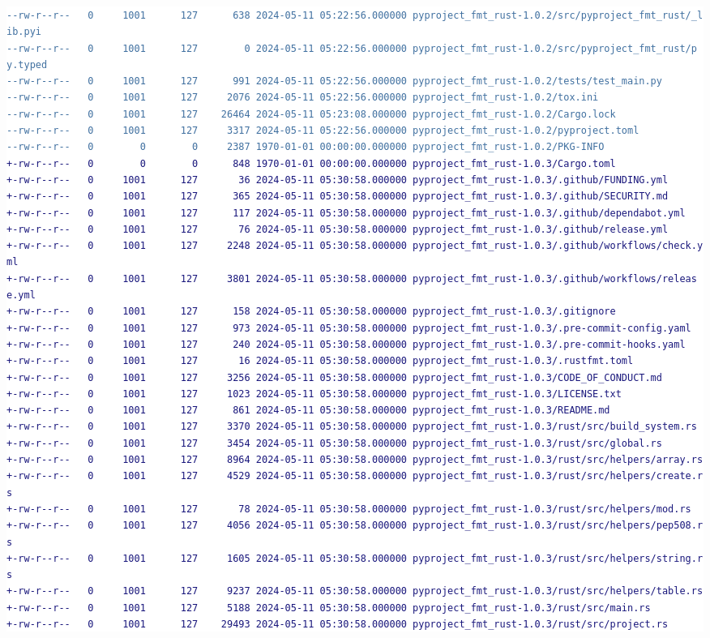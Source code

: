 ```diff
--rw-r--r--   0     1001      127      638 2024-05-11 05:22:56.000000 pyproject_fmt_rust-1.0.2/src/pyproject_fmt_rust/_lib.pyi
--rw-r--r--   0     1001      127        0 2024-05-11 05:22:56.000000 pyproject_fmt_rust-1.0.2/src/pyproject_fmt_rust/py.typed
--rw-r--r--   0     1001      127      991 2024-05-11 05:22:56.000000 pyproject_fmt_rust-1.0.2/tests/test_main.py
--rw-r--r--   0     1001      127     2076 2024-05-11 05:22:56.000000 pyproject_fmt_rust-1.0.2/tox.ini
--rw-r--r--   0     1001      127    26464 2024-05-11 05:23:08.000000 pyproject_fmt_rust-1.0.2/Cargo.lock
--rw-r--r--   0     1001      127     3317 2024-05-11 05:22:56.000000 pyproject_fmt_rust-1.0.2/pyproject.toml
--rw-r--r--   0        0        0     2387 1970-01-01 00:00:00.000000 pyproject_fmt_rust-1.0.2/PKG-INFO
+-rw-r--r--   0        0        0      848 1970-01-01 00:00:00.000000 pyproject_fmt_rust-1.0.3/Cargo.toml
+-rw-r--r--   0     1001      127       36 2024-05-11 05:30:58.000000 pyproject_fmt_rust-1.0.3/.github/FUNDING.yml
+-rw-r--r--   0     1001      127      365 2024-05-11 05:30:58.000000 pyproject_fmt_rust-1.0.3/.github/SECURITY.md
+-rw-r--r--   0     1001      127      117 2024-05-11 05:30:58.000000 pyproject_fmt_rust-1.0.3/.github/dependabot.yml
+-rw-r--r--   0     1001      127       76 2024-05-11 05:30:58.000000 pyproject_fmt_rust-1.0.3/.github/release.yml
+-rw-r--r--   0     1001      127     2248 2024-05-11 05:30:58.000000 pyproject_fmt_rust-1.0.3/.github/workflows/check.yml
+-rw-r--r--   0     1001      127     3801 2024-05-11 05:30:58.000000 pyproject_fmt_rust-1.0.3/.github/workflows/release.yml
+-rw-r--r--   0     1001      127      158 2024-05-11 05:30:58.000000 pyproject_fmt_rust-1.0.3/.gitignore
+-rw-r--r--   0     1001      127      973 2024-05-11 05:30:58.000000 pyproject_fmt_rust-1.0.3/.pre-commit-config.yaml
+-rw-r--r--   0     1001      127      240 2024-05-11 05:30:58.000000 pyproject_fmt_rust-1.0.3/.pre-commit-hooks.yaml
+-rw-r--r--   0     1001      127       16 2024-05-11 05:30:58.000000 pyproject_fmt_rust-1.0.3/.rustfmt.toml
+-rw-r--r--   0     1001      127     3256 2024-05-11 05:30:58.000000 pyproject_fmt_rust-1.0.3/CODE_OF_CONDUCT.md
+-rw-r--r--   0     1001      127     1023 2024-05-11 05:30:58.000000 pyproject_fmt_rust-1.0.3/LICENSE.txt
+-rw-r--r--   0     1001      127      861 2024-05-11 05:30:58.000000 pyproject_fmt_rust-1.0.3/README.md
+-rw-r--r--   0     1001      127     3370 2024-05-11 05:30:58.000000 pyproject_fmt_rust-1.0.3/rust/src/build_system.rs
+-rw-r--r--   0     1001      127     3454 2024-05-11 05:30:58.000000 pyproject_fmt_rust-1.0.3/rust/src/global.rs
+-rw-r--r--   0     1001      127     8964 2024-05-11 05:30:58.000000 pyproject_fmt_rust-1.0.3/rust/src/helpers/array.rs
+-rw-r--r--   0     1001      127     4529 2024-05-11 05:30:58.000000 pyproject_fmt_rust-1.0.3/rust/src/helpers/create.rs
+-rw-r--r--   0     1001      127       78 2024-05-11 05:30:58.000000 pyproject_fmt_rust-1.0.3/rust/src/helpers/mod.rs
+-rw-r--r--   0     1001      127     4056 2024-05-11 05:30:58.000000 pyproject_fmt_rust-1.0.3/rust/src/helpers/pep508.rs
+-rw-r--r--   0     1001      127     1605 2024-05-11 05:30:58.000000 pyproject_fmt_rust-1.0.3/rust/src/helpers/string.rs
+-rw-r--r--   0     1001      127     9237 2024-05-11 05:30:58.000000 pyproject_fmt_rust-1.0.3/rust/src/helpers/table.rs
+-rw-r--r--   0     1001      127     5188 2024-05-11 05:30:58.000000 pyproject_fmt_rust-1.0.3/rust/src/main.rs
+-rw-r--r--   0     1001      127    29493 2024-05-11 05:30:58.000000 pyproject_fmt_rust-1.0.3/rust/src/project.rs
```